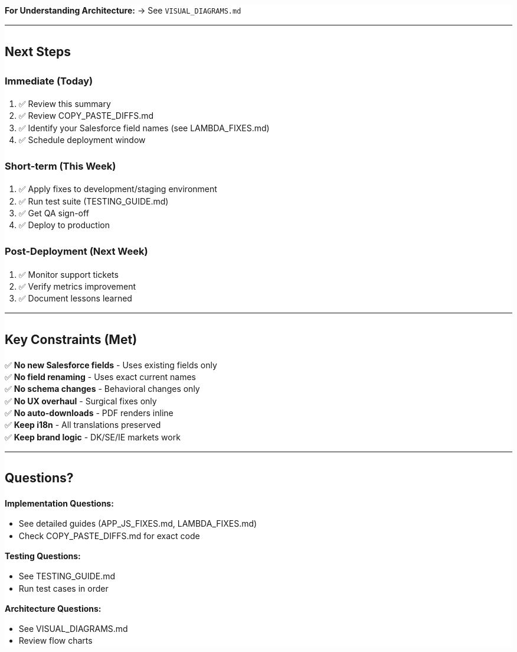 **For Understanding Architecture:**
→ See `VISUAL_DIAGRAMS.md`

---

## Next Steps

### Immediate (Today)
1. ✅ Review this summary
2. ✅ Review COPY_PASTE_DIFFS.md
3. ✅ Identify your Salesforce field names (see LAMBDA_FIXES.md)
4. ✅ Schedule deployment window

### Short-term (This Week)
1. ✅ Apply fixes to development/staging environment
2. ✅ Run test suite (TESTING_GUIDE.md)
3. ✅ Get QA sign-off
4. ✅ Deploy to production

### Post-Deployment (Next Week)
1. ✅ Monitor support tickets
2. ✅ Verify metrics improvement
3. ✅ Document lessons learned

---

## Key Constraints (Met)

✅ **No new Salesforce fields** - Uses existing fields only  
✅ **No field renaming** - Uses exact current names  
✅ **No schema changes** - Behavioral changes only  
✅ **No UX overhaul** - Surgical fixes only  
✅ **No auto-downloads** - PDF renders inline  
✅ **Keep i18n** - All translations preserved  
✅ **Keep brand logic** - DK/SE/IE markets work  

---

## Questions?

**Implementation Questions:**
- See detailed guides (APP_JS_FIXES.md, LAMBDA_FIXES.md)
- Check COPY_PASTE_DIFFS.md for exact code

**Testing Questions:**
- See TESTING_GUIDE.md
- Run test cases in order

**Architecture Questions:**
- See VISUAL_DIAGRAMS.md
- Review flow charts
